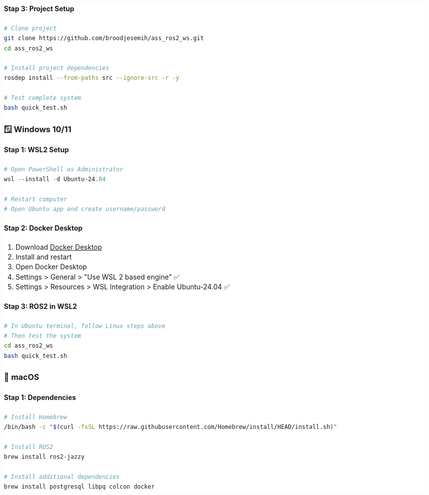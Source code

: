 #### **Stap 3: Project Setup**
```bash
# Clone project
git clone https://github.com/broodjesemih/ass_ros2_ws.git
cd ass_ros2_ws

# Install project dependencies
rosdep install --from-paths src --ignore-src -r -y

# Test complete system
bash quick_test.sh
```

### 🪟 **Windows 10/11**

#### **Stap 1: WSL2 Setup**
```powershell
# Open PowerShell as Administrator
wsl --install -d Ubuntu-24.04

# Restart computer
# Open Ubuntu app and create username/password
```

#### **Stap 2: Docker Desktop**
1. Download [Docker Desktop](https://www.docker.com/products/docker-desktop/)
2. Install and restart
3. Open Docker Desktop
4. Settings > General > "Use WSL 2 based engine" ✅
5. Settings > Resources > WSL Integration > Enable Ubuntu-24.04 ✅

#### **Stap 3: ROS2 in WSL2**
```bash
# In Ubuntu terminal, follow Linux steps above
# Then test the system
cd ass_ros2_ws
bash quick_test.sh
```

### 🍎 **macOS**

#### **Stap 1: Dependencies**
```bash
# Install Homebrew
/bin/bash -c "$(curl -fsSL https://raw.githubusercontent.com/Homebrew/install/HEAD/install.sh)"

# Install ROS2
brew install ros2-jazzy

# Install additional dependencies
brew install postgresql libpq colcon docker
```
